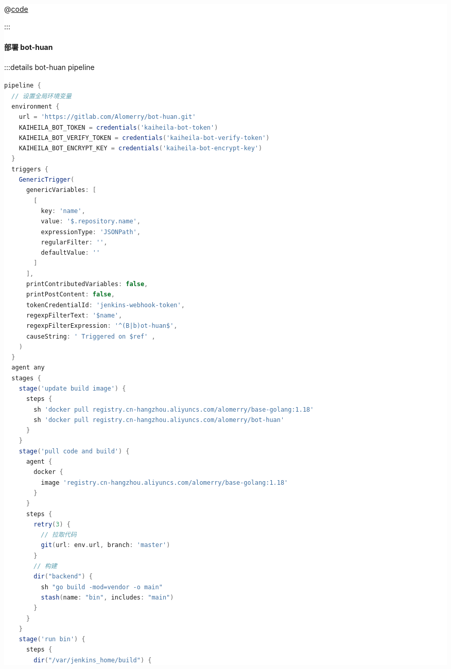 @[code](@_codes/blog/Jenkinsfile)

:::

#### 部署 bot-huan

:::details bot-huan pipeline

```groovy
pipeline { 
  // 设置全局环境变量 
  environment { 
    url = 'https://gitlab.com/Alomerry/bot-huan.git' 
    KAIHEILA_BOT_TOKEN = credentials('kaiheila-bot-token') 
    KAIHEILA_BOT_VERIFY_TOKEN = credentials('kaiheila-bot-verify-token') 
    KAIHEILA_BOT_ENCRYPT_KEY = credentials('kaiheila-bot-encrypt-key') 
  } 
  triggers { 
    GenericTrigger( 
      genericVariables: [ 
        [ 
          key: 'name', 
          value: '$.repository.name', 
          expressionType: 'JSONPath', 
          regularFilter: '', 
          defaultValue: '' 
        ]
      ], 
      printContributedVariables: false, 
      printPostContent: false, 
      tokenCredentialId: 'jenkins-webhook-token', 
      regexpFilterText: '$name', 
      regexpFilterExpression: '^(B|b)ot-huan$', 
      causeString: ' Triggered on $ref' , 
    ) 
  } 
  agent any 
  stages { 
    stage('update build image') { 
      steps { 
        sh 'docker pull registry.cn-hangzhou.aliyuncs.com/alomerry/base-golang:1.18' 
        sh 'docker pull registry.cn-hangzhou.aliyuncs.com/alomerry/bot-huan' 
      } 
    } 
    stage('pull code and build') { 
      agent { 
        docker { 
          image 'registry.cn-hangzhou.aliyuncs.com/alomerry/base-golang:1.18' 
        } 
      } 
      steps { 
        retry(3) { 
          // 拉取代码 
          git(url: env.url, branch: 'master') 
        } 
        // 构建 
        dir("backend") { 
          sh "go build -mod=vendor -o main" 
          stash(name: "bin", includes: "main") 
        } 
      } 
    } 
    stage('run bin') { 
      steps { 
        dir("/var/jenkins_home/build") { 
```